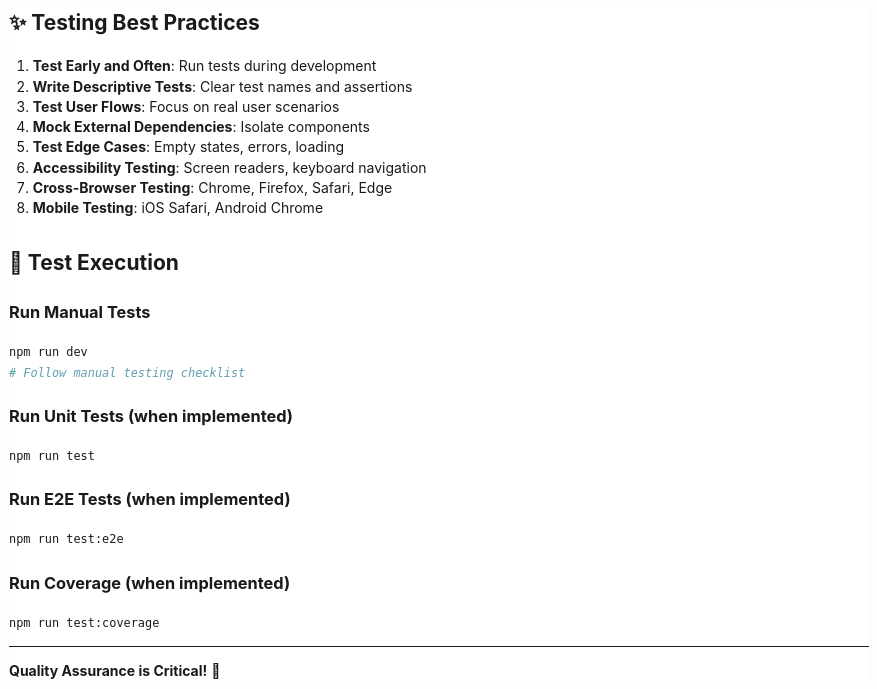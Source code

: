 ## ✨ Testing Best Practices

1. **Test Early and Often**: Run tests during development
2. **Write Descriptive Tests**: Clear test names and assertions
3. **Test User Flows**: Focus on real user scenarios
4. **Mock External Dependencies**: Isolate components
5. **Test Edge Cases**: Empty states, errors, loading
6. **Accessibility Testing**: Screen readers, keyboard navigation
7. **Cross-Browser Testing**: Chrome, Firefox, Safari, Edge
8. **Mobile Testing**: iOS Safari, Android Chrome

## 📝 Test Execution

### Run Manual Tests
```bash
npm run dev
# Follow manual testing checklist
```

### Run Unit Tests (when implemented)
```bash
npm run test
```

### Run E2E Tests (when implemented)
```bash
npm run test:e2e
```

### Run Coverage (when implemented)
```bash
npm run test:coverage
```

---

**Quality Assurance is Critical!** 🎯
